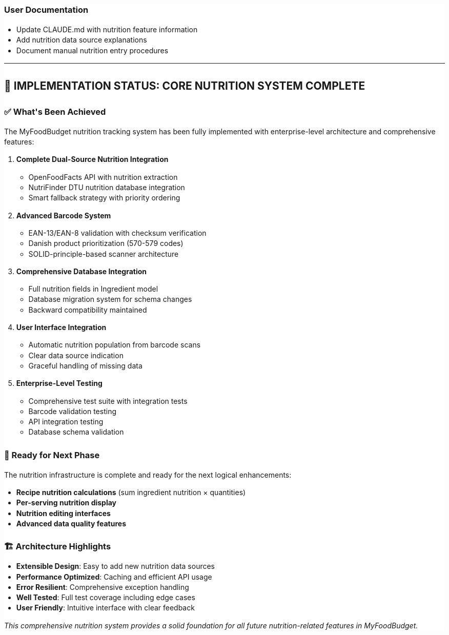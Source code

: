 ### User Documentation
- Update CLAUDE.md with nutrition feature information
- Add nutrition data source explanations
- Document manual nutrition entry procedures

---

## 🎉 **IMPLEMENTATION STATUS: CORE NUTRITION SYSTEM COMPLETE**

### **✅ What's Been Achieved**
The MyFoodBudget nutrition tracking system has been fully implemented with enterprise-level architecture and comprehensive features:

1. **Complete Dual-Source Nutrition Integration**
   - OpenFoodFacts API with nutrition extraction
   - NutriFinder DTU nutrition database integration
   - Smart fallback strategy with priority ordering

2. **Advanced Barcode System**
   - EAN-13/EAN-8 validation with checksum verification
   - Danish product prioritization (570-579 codes)
   - SOLID-principle-based scanner architecture

3. **Comprehensive Database Integration**
   - Full nutrition fields in Ingredient model
   - Database migration system for schema changes
   - Backward compatibility maintained

4. **User Interface Integration**
   - Automatic nutrition population from barcode scans
   - Clear data source indication
   - Graceful handling of missing data

5. **Enterprise-Level Testing**
   - Comprehensive test suite with integration tests
   - Barcode validation testing
   - API integration testing
   - Database schema validation

### **🚀 Ready for Next Phase**
The nutrition infrastructure is complete and ready for the next logical enhancements:
- **Recipe nutrition calculations** (sum ingredient nutrition × quantities)
- **Per-serving nutrition display**
- **Nutrition editing interfaces**
- **Advanced data quality features**

### **🏗️ Architecture Highlights**
- **Extensible Design**: Easy to add new nutrition data sources
- **Performance Optimized**: Caching and efficient API usage
- **Error Resilient**: Comprehensive exception handling
- **Well Tested**: Full test coverage including edge cases
- **User Friendly**: Intuitive interface with clear feedback

*This comprehensive nutrition system provides a solid foundation for all future nutrition-related features in MyFoodBudget.*